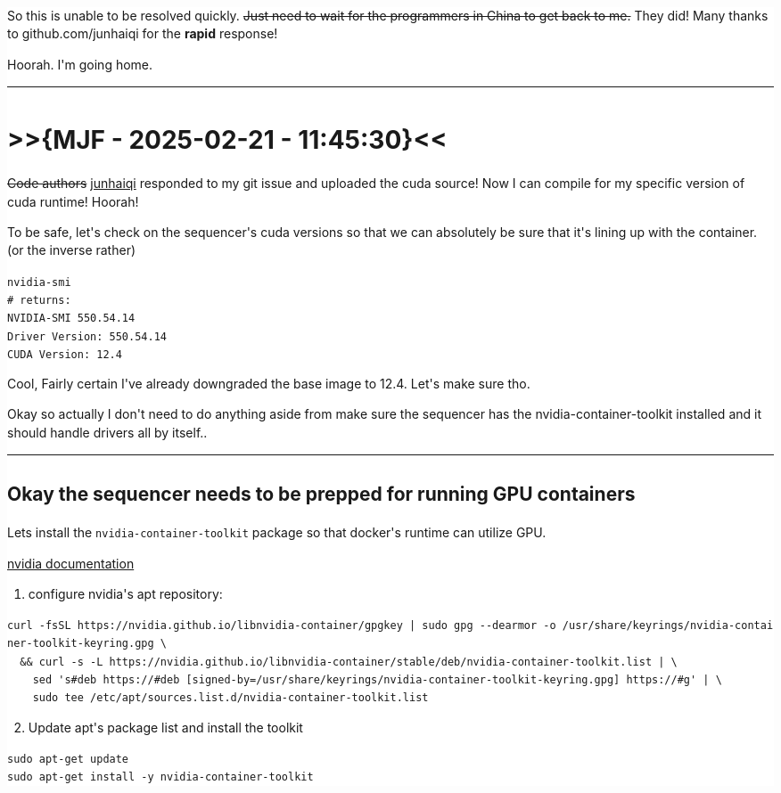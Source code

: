 So this is unable to be resolved quickly.
~~Just need to wait for the programmers in China to get back to me.~~ They did! Many thanks to github.com/junhaiqi for the **rapid** response!

Hoorah. I'm going home.

***

# >>{MJF - 2025-02-21 - 11:45:30}<< #

~~Code authors~~ [junhaiqi](https://github.com/junhaiqi) responded to my git issue and uploaded the cuda source! Now I can compile for my specific version of cuda runtime! Hoorah!

To be safe, let's check on the sequencer's cuda versions so that we can absolutely be sure that it's lining up with the container. (or the inverse rather)

```{bash}
nvidia-smi
# returns:
NVIDIA-SMI 550.54.14
Driver Version: 550.54.14
CUDA Version: 12.4
```

Cool, Fairly certain I've already downgraded the base image to 12.4. Let's make sure tho.

Okay so actually I don't need to do anything aside from make sure the sequencer has the nvidia-container-toolkit installed and it should handle drivers all by itself..

***

## Okay the sequencer needs to be prepped for running GPU containers

Lets install the `nvidia-container-toolkit` package so that docker's runtime can utilize GPU.

[nvidia documentation](https://docs.nvidia.com/datacenter/cloud-native/container-toolkit/latest/index.html)

1. configure nvidia's apt repository:

  ```{bash}
  curl -fsSL https://nvidia.github.io/libnvidia-container/gpgkey | sudo gpg --dearmor -o /usr/share/keyrings/nvidia-container-toolkit-keyring.gpg \
    && curl -s -L https://nvidia.github.io/libnvidia-container/stable/deb/nvidia-container-toolkit.list | \
      sed 's#deb https://#deb [signed-by=/usr/share/keyrings/nvidia-container-toolkit-keyring.gpg] https://#g' | \
      sudo tee /etc/apt/sources.list.d/nvidia-container-toolkit.list
  ```

2. Update apt's package list and install the toolkit

  ```{bash}
  sudo apt-get update
  sudo apt-get install -y nvidia-container-toolkit
  ```
